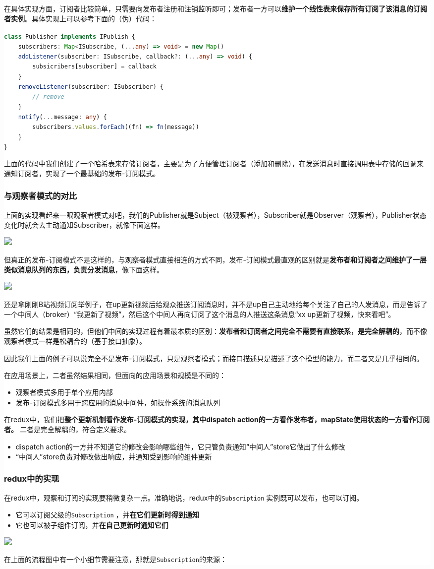 在具体实现方面，订阅者比较简单，只需要向发布者注册和注销监听即可；发布者一方可以**维护一个线性表来保存所有订阅了该消息的订阅者实例**。具体实现上可以参考下面的（伪）代码：

```typescript
class Publisher implements IPublish {
	subscribers: Map<ISubscribe, (...any) => void> = new Map()
	addListener(subscriber: ISubscribe, callback?: (...any) => void) {
		subsicribers[subscriber] = callback
	}
	removeListener(subscriber: ISubscriber) {
		// remove
	}
	notify(...message: any) {
		subscribers.values.forEach((fn) => fn(message))
	}
}
```

上面的代码中我们创建了一个哈希表来存储订阅者，主要是为了方便管理订阅者（添加和删除），在发送消息时直接调用表中存储的回调来通知订阅者，实现了一个最基础的发布-订阅模式。

### 与观察者模式的对比

上面的实现看起来一眼观察者模式对吧，我们的Publisher就是Subject（被观察者），Subscriber就是Observer（观察者），Publisher状态变化时就会去主动通知Subscriber，就像下面这样。

![](https://picgo-1308055782.cos.ap-chengdu.myqcloud.com/picgo-core/2023/08/20230814004718.png)

但真正的发布-订阅模式不是这样的，与观察者模式直接相连的方式不同，发布-订阅模式最直观的区别就是**发布者和订阅者之间维护了一层类似消息队列的东西，负责分发消息**，像下面这样。

![](https://picgo-1308055782.cos.ap-chengdu.myqcloud.com/picgo-core/2023/08/20230814004720.png)

还是拿刚刚B站视频订阅举例子，在up更新视频后给观众推送订阅消息时，并不是up自己主动地给每个关注了自己的人发消息，而是告诉了一个中间人（broker）“我更新了视频”，然后这个中间人再向订阅了这个消息的人推送这条消息“xx up更新了视频，快来看吧”。

虽然它们的结果是相同的，但他们中间的实现过程有着最本质的区别：**发布者和订阅者之间完全不需要有直接联系，是完全解耦的**，而不像观察者模式一样是松耦合的（基于接口抽象）。

因此我们上面的例子可以说完全不是发布-订阅模式，只是观察者模式；而接口描述只是描述了这个模型的能力，而二者又是几乎相同的。

在应用场景上，二者虽然结果相同，但面向的应用场景和规模是不同的：

- 观察者模式多用于单个应用内部
- 发布-订阅模式多用于跨应用的消息中间件，如操作系统的消息队列

在redux中，我们把**整个更新机制看作发布-订阅模式的实现，其中dispatch action的一方看作发布者，mapState使用状态的一方看作订阅者。** 二者是完全解耦的，符合定义要求。

- dispatch action的一方并不知道它的修改会影响哪些组件，它只管负责通知“中间人”store它做出了什么修改
- “中间人”store负责对修改做出响应，并通知受到影响的组件更新

### redux中的实现

在redux中，观察和订阅的实现要稍微复杂一点。准确地说，redux中的`Subscription` 实例既可以发布，也可以订阅。

- 它可以订阅父级的`Subscription` ，并**在它们更新时得到通知**
- 它也可以被子组件订阅，并**在自己更新时通知它们**

![](https://picgo-1308055782.cos.ap-chengdu.myqcloud.com/picgo-core/2023/08/20230814004729.png)

在上面的流程图中有一个小细节需要注意，那就是`Subscription`的来源：
